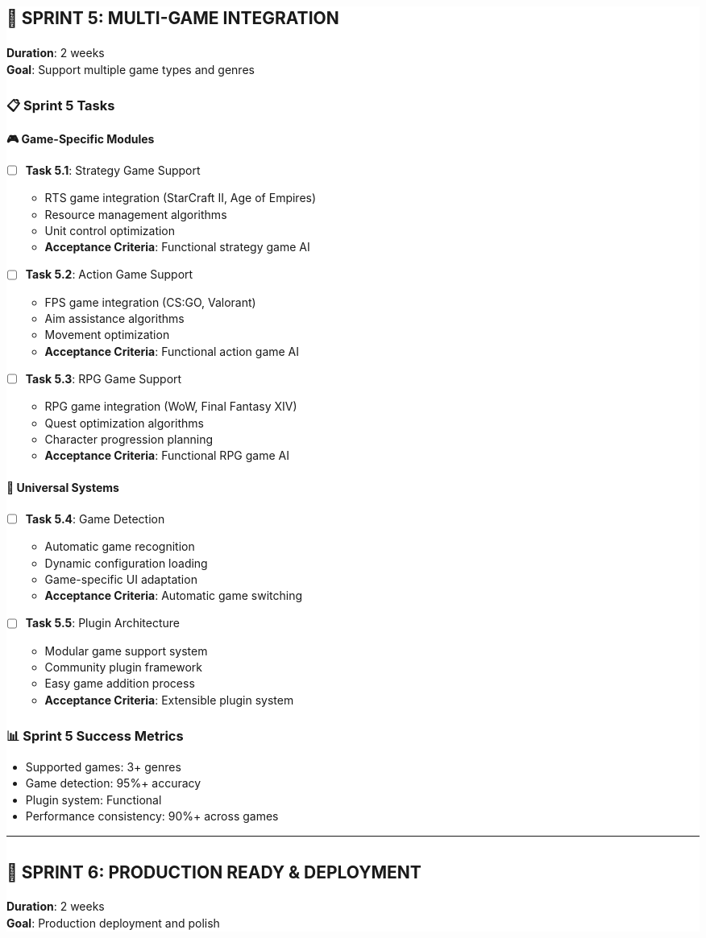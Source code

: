 
## 🎯 **SPRINT 5: MULTI-GAME INTEGRATION**
**Duration**: 2 weeks  
**Goal**: Support multiple game types and genres

### **📋 Sprint 5 Tasks**

#### **🎮 Game-Specific Modules**
- [ ] **Task 5.1**: Strategy Game Support
  - RTS game integration (StarCraft II, Age of Empires)
  - Resource management algorithms
  - Unit control optimization
  - **Acceptance Criteria**: Functional strategy game AI

- [ ] **Task 5.2**: Action Game Support
  - FPS game integration (CS:GO, Valorant)
  - Aim assistance algorithms
  - Movement optimization
  - **Acceptance Criteria**: Functional action game AI

- [ ] **Task 5.3**: RPG Game Support
  - RPG game integration (WoW, Final Fantasy XIV)
  - Quest optimization algorithms
  - Character progression planning
  - **Acceptance Criteria**: Functional RPG game AI

#### **🔧 Universal Systems**
- [ ] **Task 5.4**: Game Detection
  - Automatic game recognition
  - Dynamic configuration loading
  - Game-specific UI adaptation
  - **Acceptance Criteria**: Automatic game switching

- [ ] **Task 5.5**: Plugin Architecture
  - Modular game support system
  - Community plugin framework
  - Easy game addition process
  - **Acceptance Criteria**: Extensible plugin system

### **📊 Sprint 5 Success Metrics**
- Supported games: 3+ genres
- Game detection: 95%+ accuracy
- Plugin system: Functional
- Performance consistency: 90%+ across games

---

## 🚀 **SPRINT 6: PRODUCTION READY & DEPLOYMENT**
**Duration**: 2 weeks  
**Goal**: Production deployment and polish
